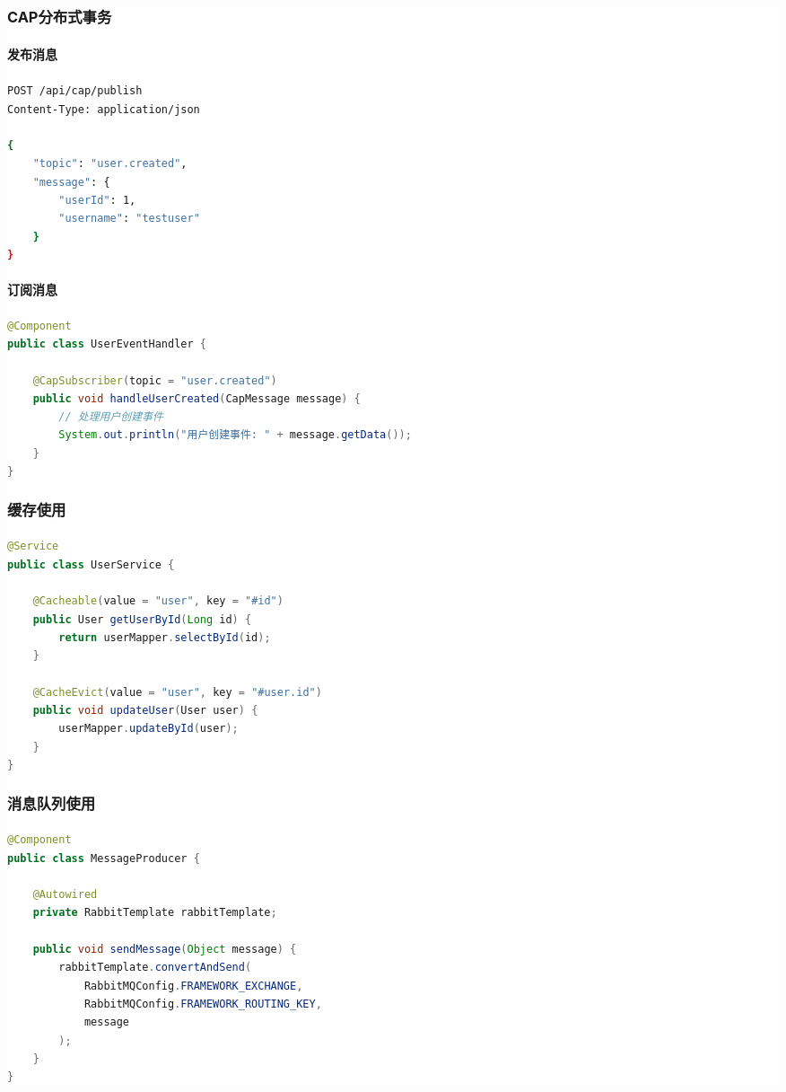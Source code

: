 ### CAP分布式事务

#### 发布消息
```bash
POST /api/cap/publish
Content-Type: application/json

{
    "topic": "user.created",
    "message": {
        "userId": 1,
        "username": "testuser"
    }
}
```

#### 订阅消息
```java
@Component
public class UserEventHandler {
    
    @CapSubscriber(topic = "user.created")
    public void handleUserCreated(CapMessage message) {
        // 处理用户创建事件
        System.out.println("用户创建事件: " + message.getData());
    }
}
```

### 缓存使用

```java
@Service
public class UserService {
    
    @Cacheable(value = "user", key = "#id")
    public User getUserById(Long id) {
        return userMapper.selectById(id);
    }
    
    @CacheEvict(value = "user", key = "#user.id")
    public void updateUser(User user) {
        userMapper.updateById(user);
    }
}
```

### 消息队列使用

```java
@Component
public class MessageProducer {
    
    @Autowired
    private RabbitTemplate rabbitTemplate;
    
    public void sendMessage(Object message) {
        rabbitTemplate.convertAndSend(
            RabbitMQConfig.FRAMEWORK_EXCHANGE,
            RabbitMQConfig.FRAMEWORK_ROUTING_KEY,
            message
        );
    }
}

```